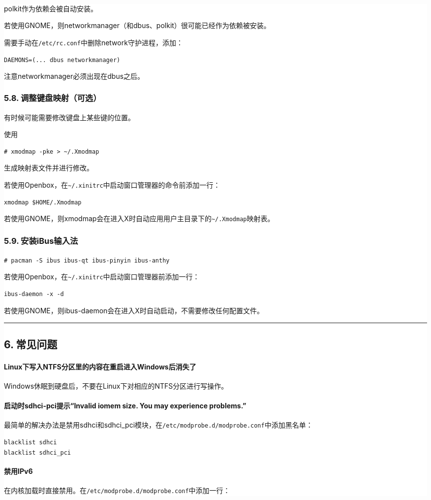 polkit作为依赖会被自动安装。

若使用GNOME，则networkmanager（和dbus、polkit）很可能已经作为依赖被安装。

需要手动在`/etc/rc.conf`中删除network守护进程，添加：

    DAEMONS=(... dbus networkmanager)

注意networkmanager必须出现在dbus之后。

### 5.8. 调整键盘映射（可选）

有时候可能需要修改键盘上某些键的位置。

使用

    # xmodmap -pke > ~/.Xmodmap

生成映射表文件并进行修改。

若使用Openbox，在`~/.xinitrc`中启动窗口管理器的命令前添加一行：

    xmodmap $HOME/.Xmodmap

若使用GNOME，则xmodmap会在进入X时自动应用用户主目录下的`~/.Xmodmap`映射表。

### 5.9. 安装iBus输入法

    # pacman -S ibus ibus-qt ibus-pinyin ibus-anthy

若使用Openbox，在`~/.xinitrc`中启动窗口管理器前添加一行：

    ibus-daemon -x -d

若使用GNOME，则ibus-daemon会在进入X时自动启动，不需要修改任何配置文件。

***

## 6. 常见问题

#### Linux下写入NTFS分区里的内容在重启进入Windows后消失了

Windows休眠到硬盘后，不要在Linux下对相应的NTFS分区进行写操作。

#### 启动时sdhci-pci提示“Invalid iomem size. You may experience problems.”

最简单的解决办法是禁用sdhci和sdhci_pci模块，在`/etc/modprobe.d/modprobe.conf`中添加黑名单：

    blacklist sdhci
    blacklist sdhci_pci

#### 禁用IPv6

在内核加载时直接禁用。在`/etc/modprobe.d/modprobe.conf`中添加一行：
